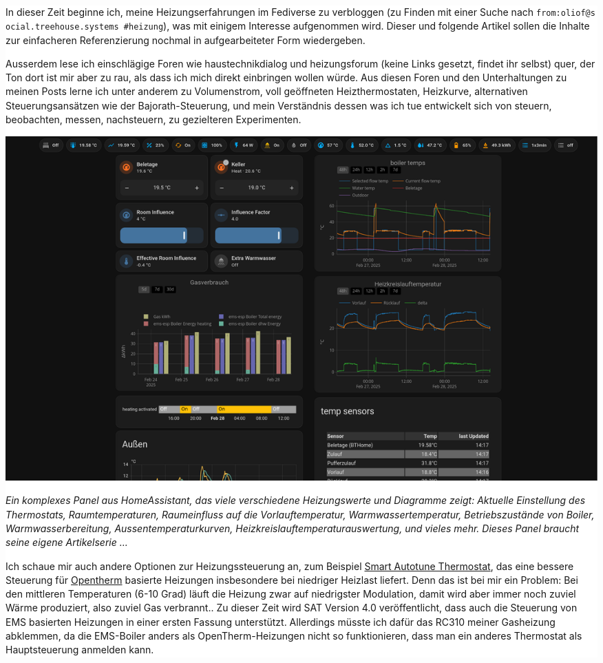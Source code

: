 In dieser Zeit beginne ich, meine Heizungserfahrungen im Fediverse zu verbloggen
(zu Finden mit einer Suche nach `from:oliof@social.treehouse.systems #heizung`),
was mit einigem Interesse aufgenommen wird. Dieser und folgende Artikel sollen
die Inhalte zur einfacheren Referenzierung nochmal in aufgearbeiteter Form
wiedergeben.

Ausserdem lese ich einschlägige Foren wie haustechnikdialog und heizungsforum
(keine Links gesetzt, findet ihr selbst) quer, der Ton dort ist mir aber zu
rau, als dass ich mich direkt einbringen wollen würde. Aus diesen Foren und
den Unterhaltungen zu meinen Posts lerne ich unter anderem zu Volumenstrom,
voll geöffneten Heizthermostaten, Heizkurve, alternativen Steuerungsansätzen
wie der Bajorath-Steuerung, und mein Verständnis dessen was ich tue entwickelt
sich von steuern, beobachten, messen, nachsteuern, zu gezielteren Experimenten. 

[![](/uploads/2025/02/ha-panel.png)](/uploads/2025/02/ha-panel.png)

*Ein komplexes Panel aus HomeAssistant, das viele verschiedene Heizungswerte
und Diagramme zeigt: Aktuelle Einstellung des Thermostats, Raumtemperaturen,
Raumeinfluss auf die Vorlauftemperatur, Warmwassertemperatur, Betriebszustände
von Boiler, Warmwasserbereitung, Aussentemperaturkurven,
Heizkreislauftemperaturauswertung, und vieles mehr. Dieses Panel braucht seine
eigene Artikelserie ...*

Ich schaue mir auch andere Optionen zur Heizungssteuerung an, zum Beispiel
[Smart Autotune Thermostat](https://github.com/Alexwijn/SAT), das eine bessere
Steuerung für [Opentherm](https://opentherm.eu) basierte Heizungen insbesondere
bei niedriger Heizlast liefert. Denn das ist bei mir ein Problem: Bei den
mittleren Temperaturen (6-10 Grad) läuft die Heizung zwar auf niedrigster
Modulation, damit wird aber immer noch zuviel Wärme produziert, also zuviel Gas
verbrannt.. Zu dieser Zeit wird SAT Version 4.0 veröffentlicht, dass auch die
Steuerung von EMS basierten Heizungen in einer ersten Fassung unterstützt.
Allerdings müsste ich dafür das RC310 meiner Gasheizung abklemmen, da die
EMS-Boiler anders als OpenTherm-Heizungen nicht so funktionieren, dass man ein
anderes Thermostat als Hauptsteuerung anmelden kann.

